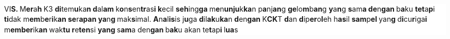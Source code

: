 <p><span class="font7">VI</span><span class="font7" style="font-weight:bold;">S. </span><span class="font7">M</span><span class="font7" style="font-weight:bold;">er</span><span class="font7">a</span><span class="font7" style="font-weight:bold;">h </span><span class="font7">K3 </span><span class="font7" style="font-weight:bold;">di</span><span class="font7">tem</span><span class="font7" style="font-weight:bold;">u</span><span class="font7">ka</span><span class="font7" style="font-weight:bold;">n d</span><span class="font7">al</span><span class="font7" style="font-weight:bold;">am </span><span class="font7">k</span><span class="font7" style="font-weight:bold;">o</span><span class="font7">n</span><span class="font7" style="font-weight:bold;">s</span><span class="font7">en</span><span class="font7" style="font-weight:bold;">tr</span><span class="font7">as</span><span class="font7" style="font-weight:bold;">i k</span><span class="font7">ecil </span><span class="font7" style="font-weight:bold;">seh</span><span class="font7">ing</span><span class="font7" style="font-weight:bold;">ga </span><span class="font7">m</span><span class="font7" style="font-weight:bold;">e</span><span class="font7">n</span><span class="font7" style="font-weight:bold;">unju</span><span class="font7">k</span><span class="font7" style="font-weight:bold;">ka</span><span class="font7">n p</span><span class="font7" style="font-weight:bold;">a</span><span class="font7">nj</span><span class="font7" style="font-weight:bold;">an</span><span class="font7">g </span><span class="font7" style="font-weight:bold;">ge</span><span class="font7">lo</span><span class="font7" style="font-weight:bold;">m</span><span class="font7">b</span><span class="font7" style="font-weight:bold;">an</span><span class="font7">g </span><span class="font7" style="font-weight:bold;">y</span><span class="font7">a</span><span class="font7" style="font-weight:bold;">n</span><span class="font7">g </span><span class="font7" style="font-weight:bold;">s</span><span class="font7">am</span><span class="font7" style="font-weight:bold;">a de</span><span class="font7">n</span><span class="font7" style="font-weight:bold;">gan </span><span class="font7">b</span><span class="font7" style="font-weight:bold;">a</span><span class="font7">ku </span><span class="font7" style="font-weight:bold;">tet</span><span class="font7">a</span><span class="font7" style="font-weight:bold;">p</span><span class="font7">i </span><span class="font7" style="font-weight:bold;">ti</span><span class="font7">dak m</span><span class="font7" style="font-weight:bold;">em</span><span class="font7">b</span><span class="font7" style="font-weight:bold;">e</span><span class="font7">r</span><span class="font7" style="font-weight:bold;">i</span><span class="font7">k</span><span class="font7" style="font-weight:bold;">an se</span><span class="font7">r</span><span class="font7" style="font-weight:bold;">apan ya</span><span class="font7">n</span><span class="font7" style="font-weight:bold;">g </span><span class="font7">mak</span><span class="font7" style="font-weight:bold;">s</span><span class="font7">imal. </span><span class="font7" style="font-weight:bold;">A</span><span class="font7">n</span><span class="font7" style="font-weight:bold;">a</span><span class="font7">l</span><span class="font7" style="font-weight:bold;">is</span><span class="font7">is j</span><span class="font7" style="font-weight:bold;">u</span><span class="font7">ga </span><span class="font7" style="font-weight:bold;">d</span><span class="font7">il</span><span class="font7" style="font-weight:bold;">ak</span><span class="font7">u</span><span class="font7" style="font-weight:bold;">ka</span><span class="font7">n </span><span class="font7" style="font-weight:bold;">d</span><span class="font7">en</span><span class="font7" style="font-weight:bold;">gan </span><span class="font7">K</span><span class="font7" style="font-weight:bold;">CK</span><span class="font7">T </span><span class="font7" style="font-weight:bold;">d</span><span class="font7">an </span><span class="font7" style="font-weight:bold;">d</span><span class="font7">ip</span><span class="font7" style="font-weight:bold;">er</span><span class="font7">o</span><span class="font7" style="font-weight:bold;">l</span><span class="font7">eh h</span><span class="font7" style="font-weight:bold;">as</span><span class="font7">il </span><span class="font7" style="font-weight:bold;">sam</span><span class="font7">p</span><span class="font7" style="font-weight:bold;">el </span><span class="font7">yan</span><span class="font7" style="font-weight:bold;">g </span><span class="font7">d</span><span class="font7" style="font-weight:bold;">i</span><span class="font7">cu</span><span class="font7" style="font-weight:bold;">r</span><span class="font7">iga</span><span class="font7" style="font-weight:bold;">i </span><span class="font7">m</span><span class="font7" style="font-weight:bold;">ember</span><span class="font7">ik</span><span class="font7" style="font-weight:bold;">an </span><span class="font7">wak</span><span class="font7" style="font-weight:bold;">tu r</span><span class="font7">e</span><span class="font7" style="font-weight:bold;">ten</span><span class="font7">si </span><span class="font7" style="font-weight:bold;">yang </span><span class="font7">s</span><span class="font7" style="font-weight:bold;">am</span><span class="font7">a den</span><span class="font7" style="font-weight:bold;">gan </span><span class="font7">b</span><span class="font7" style="font-weight:bold;">ak</span><span class="font7">u akan te</span><span class="font7" style="font-weight:bold;">t</span><span class="font7">ap</span><span class="font7" style="font-weight:bold;">i </span><span class="font7">l</span><span class="font7" style="font-weight:bold;">ua</span><span class="font7">s